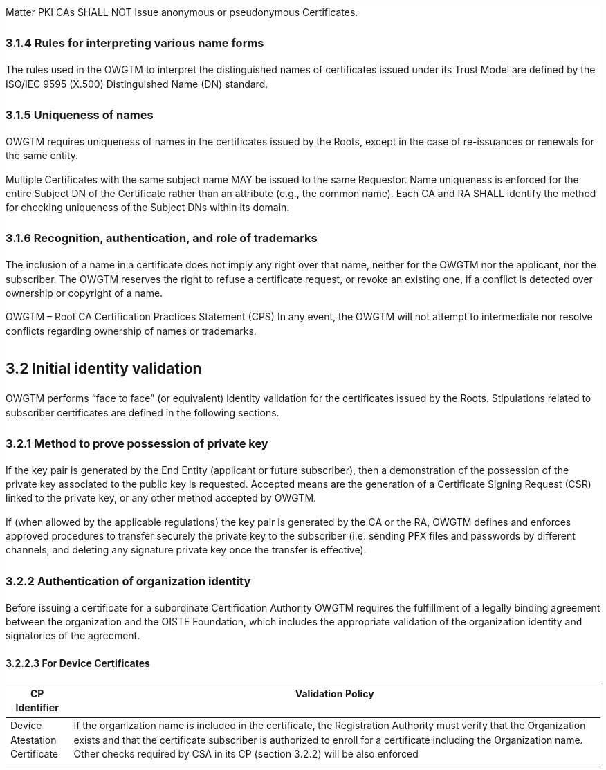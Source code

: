 Matter PKI CAs SHALL NOT issue anonymous or pseudonymous Certificates.

### 3.1.4 Rules for interpreting various name forms

The rules used in the OWGTM to interpret the distinguished names of certificates issued under its Trust Model are defined by the ISO/IEC 9595 (X.500) Distinguished Name (DN) standard.

### 3.1.5 Uniqueness of names

OWGTM requires uniqueness of names in the certificates issued by the Roots, except in the case of re-issuances or renewals for the same entity.

Multiple Certificates with the same subject name MAY be issued to the same Requestor. Name uniqueness is enforced for the entire Subject DN of the Certificate rather than an attribute (e.g., the common name). Each CA and RA SHALL identify the method for checking uniqueness of the Subject DNs within its domain.

### 3.1.6 Recognition, authentication, and role of trademarks

The inclusion of a name in a certificate does not imply any right over that name, neither for the OWGTM nor the applicant, nor the subscriber. The OWGTM reserves the right to refuse a certificate request, or revoke an existing one, if a conflict is detected over ownership or copyright of a name.
     
OWGTM – Root CA Certification Practices Statement (CPS) In any event, the OWGTM will not attempt to intermediate nor resolve conflicts regarding ownership of names
or trademarks.

## 3.2 Initial identity validation

OWGTM performs “face to face” (or equivalent) identity validation for the certificates issued by the Roots. Stipulations related to subscriber certificates are defined in the following sections.

### 3.2.1 Method to prove possession of private key

If the key pair is generated by the End Entity (applicant or future subscriber), then a demonstration of the possession of the private key associated to the public key is requested. Accepted means are the generation of a Certificate Signing Request (CSR) linked to the private key, or any other method accepted by OWGTM.

If (when allowed by the applicable regulations) the key pair is generated by the CA or the RA, OWGTM defines and enforces approved procedures to transfer securely the private key to the subscriber (i.e. sending PFX files and passwords by different channels, and deleting any signature private key once the transfer is effective).

### 3.2.2 Authentication of organization identity

Before issuing a certificate for a subordinate Certification Authority OWGTM requires the fulfillment of a legally binding agreement between the organization and the OISTE Foundation, which includes the appropriate validation of the organization identity and signatories of the agreement.

#### 3.2.2.3 For Device Certificates

| CP Identifier | Validation Policy |
| --- | --- |
| Device Atestation Certificate | If the organization name is included in the certificate, the Registration Authority must verify that the Organization exists and that the certificate subscriber is authorized to enroll for a certificate including the Organization name. Other checks required by CSA in its CP (section 3.2.2) will be also enforced |
